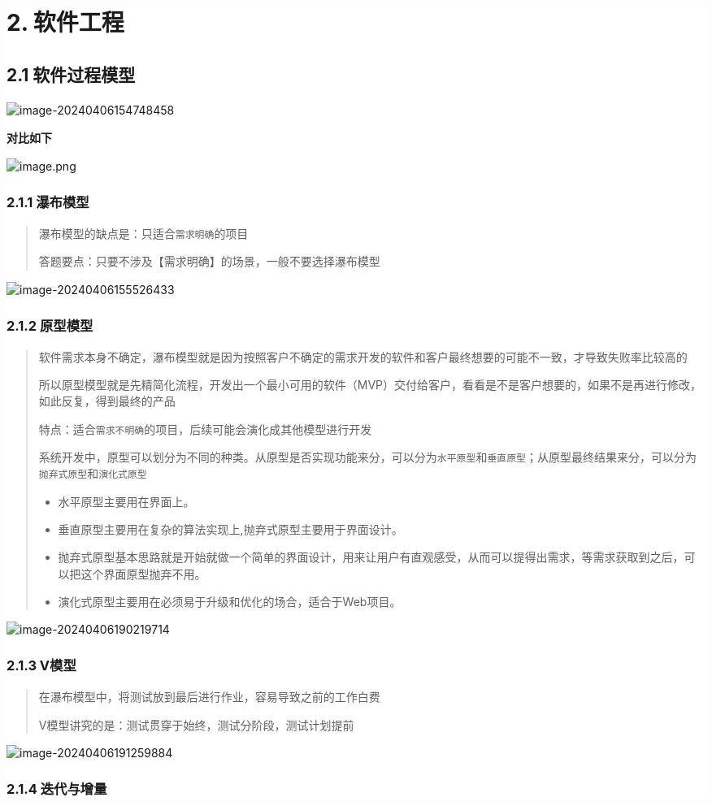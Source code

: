 # 2. 软件工程

## 2.1 软件过程模型

![image-20240406154748458](https://cdn.fengxianhub.top/resources-master/image-20240406154748458.png)

**对比如下**

![image.png](https://cdn.fengxianhub.top/resources-master/5c65e48a302774d13e6f3276d19e219b.png)

### 2.1.1 瀑布模型

>瀑布模型的缺点是：只适合`需求明确`的项目
>
>答题要点：只要不涉及【需求明确】的场景，一般不要选择瀑布模型

![image-20240406155526433](https://cdn.fengxianhub.top/resources-master/image-20240406155526433.png)

### 2.1.2 原型模型

>软件需求本身不确定，瀑布模型就是因为按照客户不确定的需求开发的软件和客户最终想要的可能不一致，才导致失败率比较高的
>
>所以原型模型就是先精简化流程，开发出一个最小可用的软件（MVP）交付给客户，看看是不是客户想要的，如果不是再进行修改，如此反复，得到最终的产品
>
>特点：适合`需求不明确`的项目，后续可能会演化成其他模型进行开发
>
>系统开发中，原型可以划分为不同的种类。从原型是否实现功能来分，可以分为`水平原型`和`垂直原型`；从原型最终结果来分，可以分为`抛弃式原型`和`演化式原型`
>
>- 水平原型主要用在界面上。
>
>- 垂直原型主要用在复杂的算法实现上,抛弃式原型主要用于界面设计。
>
>- 抛弃式原型基本思路就是开始就做一个简单的界面设计，用来让用户有直观感受，从而可以提得出需求，等需求获取到之后，可以把这个界面原型抛弃不用。
>
>- 演化式原型主要用在必须易于升级和优化的场合，适合于Web项目。



![image-20240406190219714](https://cdn.fengxianhub.top/resources-master/image-20240406190219714.png)

### 2.1.3 V模型

>在瀑布模型中，将测试放到最后进行作业，容易导致之前的工作白费
>
>V模型讲究的是：测试贯穿于始终，测试分阶段，测试计划提前

![image-20240406191259884](https://cdn.fengxianhub.top/resources-master/image-20240406191259884.png)

### 2.1.4 迭代与增量
